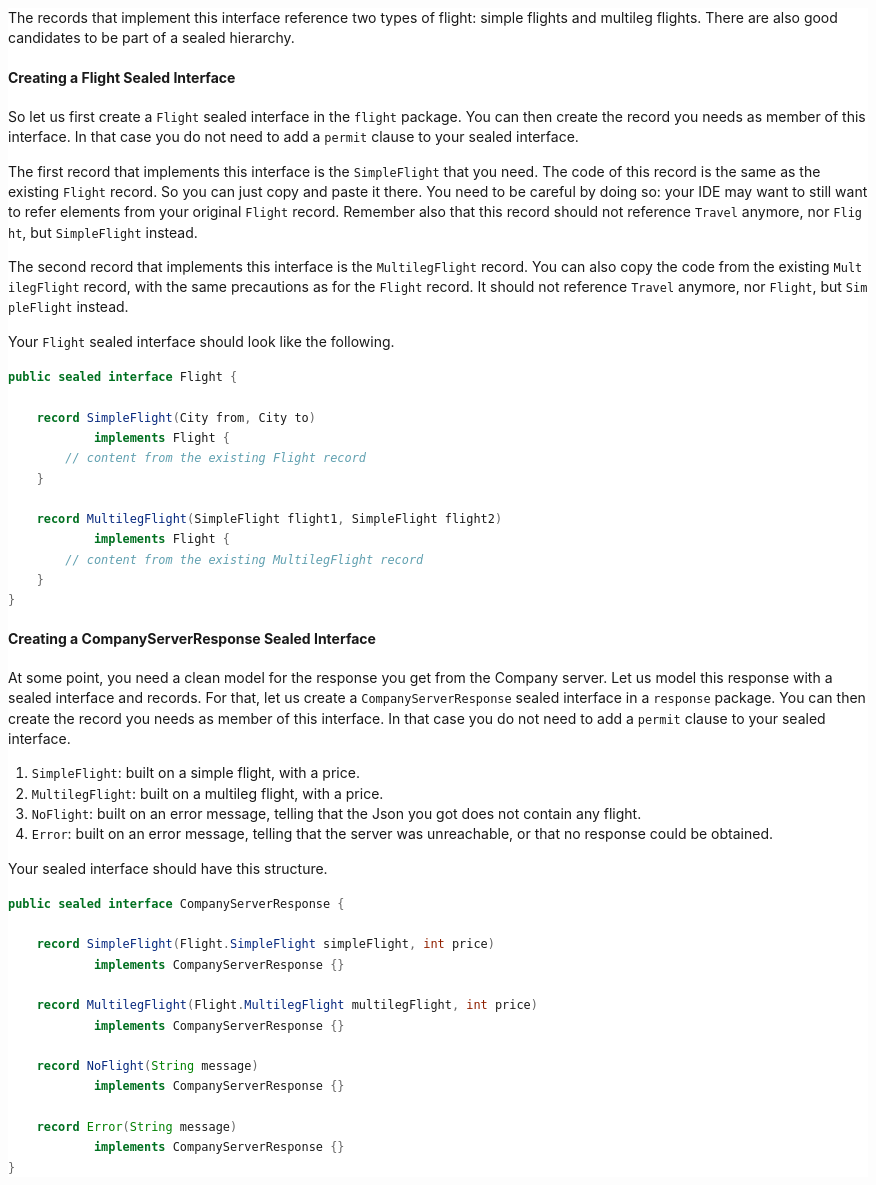 The records that implement this interface reference two types of flight: simple flights and multileg flights. There are also good candidates to be part of a sealed hierarchy. 

#### Creating a Flight Sealed Interface

So let us first create a `Flight` sealed interface in the `flight` package. You can then create the record you needs as member of this interface. In that case you do not need to add a `permit` clause to your sealed interface.

The first record that implements this interface is the `SimpleFlight` that you need. The code of this record is the same as the existing `Flight` record. So you can just copy and paste it there. You need to be careful by doing so: your IDE may want to still want to refer elements from your original `Flight` record. Remember also that this record should not reference `Travel` anymore, nor `Flight`, but `SimpleFlight` instead. 

The second record that implements this interface is the `MultilegFlight` record. You can also copy the code from the existing `MultilegFlight` record, with the same precautions as for the `Flight` record. It should not reference `Travel` anymore, nor `Flight`, but `SimpleFlight` instead.

Your `Flight` sealed interface should look like the following. 

```java
public sealed interface Flight {
    
    record SimpleFlight(City from, City to) 
            implements Flight {
        // content from the existing Flight record
    }

    record MultilegFlight(SimpleFlight flight1, SimpleFlight flight2) 
            implements Flight {
        // content from the existing MultilegFlight record
    }
}
```

#### Creating a CompanyServerResponse Sealed Interface

At some point, you need a clean model for the response you get from the Company server. Let us model this response with a sealed interface and records. For that, let us create a `CompanyServerResponse` sealed interface in a `response` package. You can then create the record you needs as member of this interface. In that case you do not need to add a `permit` clause to your sealed interface. 

1. `SimpleFlight`: built on a simple flight, with a price.
2. `MultilegFlight`: built on a multileg flight, with a price.
3. `NoFlight`: built on an error message, telling that the Json you got does not contain any flight. 
4. `Error`: built on an error message, telling that the server was unreachable, or that no response could be obtained. 

Your sealed interface should have this structure. 

```java
public sealed interface CompanyServerResponse {
    
    record SimpleFlight(Flight.SimpleFlight simpleFlight, int price)
            implements CompanyServerResponse {}
    
    record MultilegFlight(Flight.MultilegFlight multilegFlight, int price)
            implements CompanyServerResponse {}
    
    record NoFlight(String message)
            implements CompanyServerResponse {}
    
    record Error(String message)
            implements CompanyServerResponse {}
}
```

